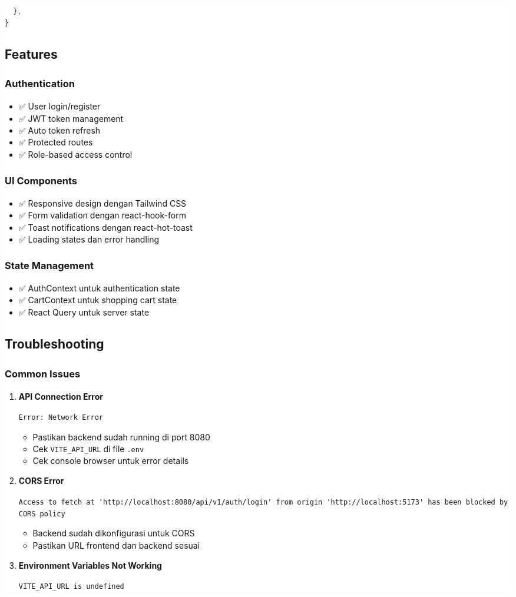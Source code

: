 ```javascript
  },
}
```

## Features

### Authentication

- ✅ User login/register
- ✅ JWT token management
- ✅ Auto token refresh
- ✅ Protected routes
- ✅ Role-based access control

### UI Components

- ✅ Responsive design dengan Tailwind CSS
- ✅ Form validation dengan react-hook-form
- ✅ Toast notifications dengan react-hot-toast
- ✅ Loading states dan error handling

### State Management

- ✅ AuthContext untuk authentication state
- ✅ CartContext untuk shopping cart state
- ✅ React Query untuk server state

## Troubleshooting

### Common Issues

1. **API Connection Error**

   ```
   Error: Network Error
   ```

   - Pastikan backend sudah running di port 8080
   - Cek `VITE_API_URL` di file `.env`
   - Cek console browser untuk error details

2. **CORS Error**

   ```
   Access to fetch at 'http://localhost:8080/api/v1/auth/login' from origin 'http://localhost:5173' has been blocked by CORS policy
   ```

   - Backend sudah dikonfigurasi untuk CORS
   - Pastikan URL frontend dan backend sesuai

3. **Environment Variables Not Working**

   ```
   VITE_API_URL is undefined
   ```
